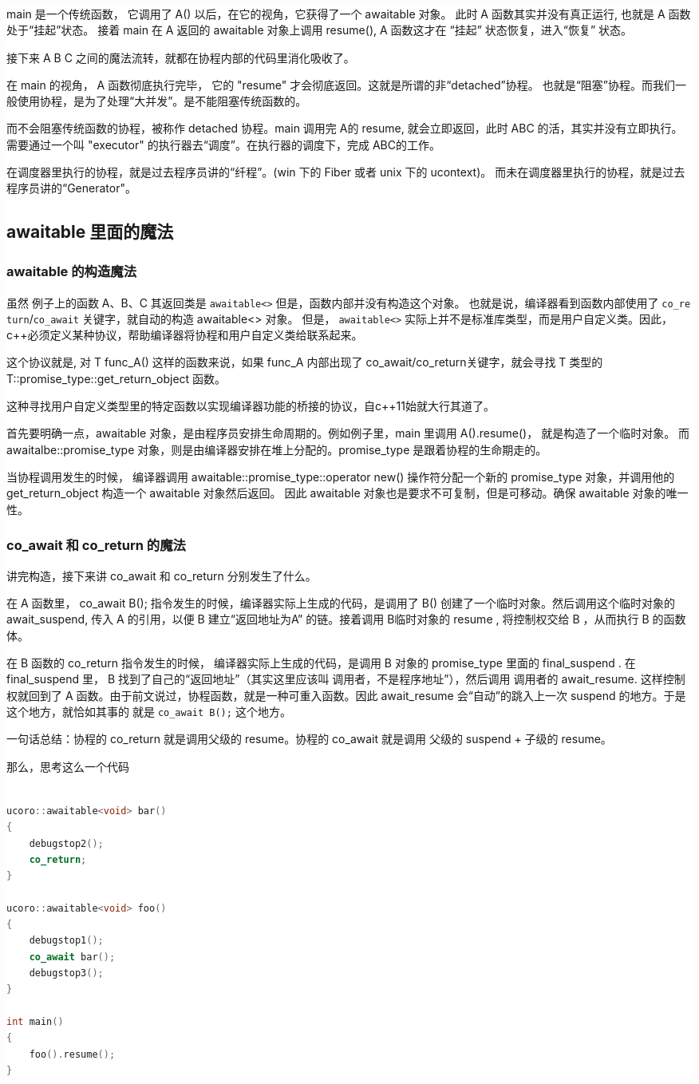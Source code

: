main 是一个传统函数， 它调用了 A() 以后，在它的视角，它获得了一个 awaitable<void> 对象。
此时 A 函数其实并没有真正运行, 也就是 A 函数处于“挂起”状态。
接着 main 在 A 返回的 awaitable 对象上调用 resume(), A 函数这才在 “挂起” 状态恢复，进入“恢复” 状态。

接下来 A B C 之间的魔法流转，就都在协程内部的代码里消化吸收了。

在 main 的视角， A 函数彻底执行完毕， 它的 "resume" 才会彻底返回。这就是所谓的非“detached”协程。
也就是“阻塞”协程。而我们一般使用协程，是为了处理“大并发”。是不能阻塞传统函数的。

而不会阻塞传统函数的协程，被称作 detached 协程。main 调用完 A的 resume, 就会立即返回，此时 ABC 的活，其实并没有立即执行。需要通过一个叫 "executor" 的执行器去“调度”。在执行器的调度下，完成 ABC的工作。

在调度器里执行的协程，就是过去程序员讲的“纤程”。(win 下的 Fiber 或者 unix 下的 ucontext)。
而未在调度器里执行的协程，就是过去程序员讲的“Generator"。

## awaitable 里面的魔法

### awaitable 的构造魔法

虽然 例子上的函数 A、B、C 其返回类是 ```awaitable<>``` 但是，函数内部并没有构造这个对象。
也就是说，编译器看到函数内部使用了 ```co_return```/```co_await``` 关键字，就自动的构造 awaitable<> 对象。
但是， ```awaitable<>``` 实际上并不是标准库类型，而是用户自定义类。因此，c++必须定义某种协议，帮助编译器将协程和用户自定义类给联系起来。

这个协议就是, 对  T func_A() 这样的函数来说，如果 func_A 内部出现了 co_await/co_return关键字，就会寻找 T 类型的 T::promise_type::get_return_object 函数。

这种寻找用户自定义类型里的特定函数以实现编译器功能的桥接的协议，自c++11始就大行其道了。

首先要明确一点，awaitable 对象，是由程序员安排生命周期的。例如例子里，main 里调用 A().resume()， 就是构造了一个临时对象。
而 awaitalbe::promise_type 对象，则是由编译器安排在堆上分配的。promise_type 是跟着协程的生命期走的。

当协程调用发生的时候， 编译器调用 awaitable::promise_type::operator new() 操作符分配一个新的 promise_type 对象，并调用他的 get_return_object 构造一个 awaitable 对象然后返回。 因此 awaitable 对象也是要求不可复制，但是可移动。确保 awaitable 对象的唯一性。

###  co_await 和 co_return 的魔法

讲完构造，接下来讲 co_await 和 co_return 分别发生了什么。

在 A 函数里， co_await B(); 指令发生的时候，编译器实际上生成的代码，是调用了 B() 创建了一个临时对象。然后调用这个临时对象的 await_suspend, 传入 A 的引用，以便 B 建立“返回地址为A” 的链。接着调用 B临时对象的 resume , 将控制权交给 B ，从而执行 B 的函数体。

在 B 函数的 co_return 指令发生的时候， 编译器实际上生成的代码，是调用 B 对象的 promise_type 里面的 final_suspend . 在 final_suspend 里， B 找到了自己的“返回地址”（其实这里应该叫 调用者，不是程序地址”），然后调用 调用者的 await_resume. 这样控制权就回到了 A 函数。由于前文说过，协程函数，就是一种可重入函数。因此 await_resume 会“自动”的跳入上一次 suspend 的地方。于是这个地方，就恰如其事的 就是 ```co_await B();``` 这个地方。

一句话总结：协程的 co_return 就是调用父级的 resume。协程的  co_await 就是调用 父级的 suspend + 子级的 resume。

那么，思考这么一个代码

```cpp

ucoro::awaitable<void> bar()
{
	debugstop2();
	co_return;
}

ucoro::awaitable<void> foo()
{
	debugstop1();
	co_await bar();
	debugstop3();
}

int main()
{
	foo().resume();
}

```